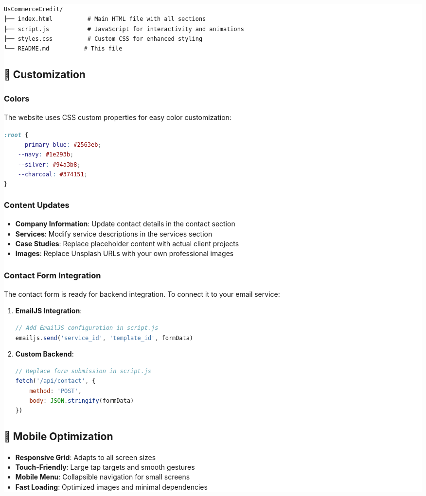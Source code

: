 ```
UsCommerceCredit/
├── index.html          # Main HTML file with all sections
├── script.js           # JavaScript for interactivity and animations
├── styles.css          # Custom CSS for enhanced styling
└── README.md          # This file
```

## 🎨 Customization

### Colors
The website uses CSS custom properties for easy color customization:

```css
:root {
    --primary-blue: #2563eb;
    --navy: #1e293b;
    --silver: #94a3b8;
    --charcoal: #374151;
}
```

### Content Updates
- **Company Information**: Update contact details in the contact section
- **Services**: Modify service descriptions in the services section
- **Case Studies**: Replace placeholder content with actual client projects
- **Images**: Replace Unsplash URLs with your own professional images

### Contact Form Integration
The contact form is ready for backend integration. To connect it to your email service:

1. **EmailJS Integration**: 
   ```javascript
   // Add EmailJS configuration in script.js
   emailjs.send('service_id', 'template_id', formData)
   ```

2. **Custom Backend**: 
   ```javascript
   // Replace form submission in script.js
   fetch('/api/contact', {
       method: 'POST',
       body: JSON.stringify(formData)
   })
   ```

## 📱 Mobile Optimization

- **Responsive Grid**: Adapts to all screen sizes
- **Touch-Friendly**: Large tap targets and smooth gestures
- **Mobile Menu**: Collapsible navigation for small screens
- **Fast Loading**: Optimized images and minimal dependencies
